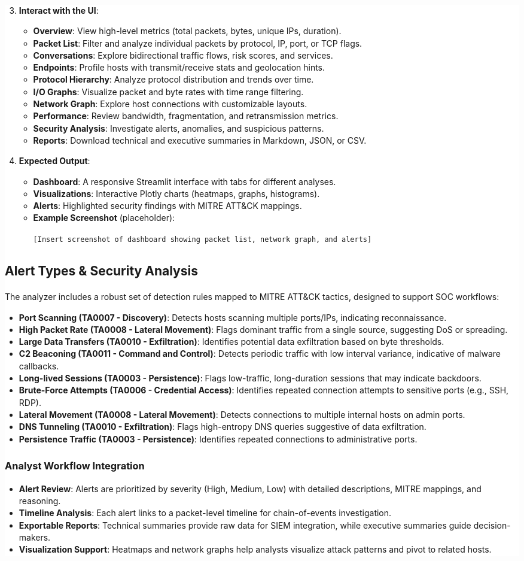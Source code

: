 3. **Interact with the UI**:
   - **Overview**: View high-level metrics (total packets, bytes, unique IPs, duration).
   - **Packet List**: Filter and analyze individual packets by protocol, IP, port, or TCP flags.
   - **Conversations**: Explore bidirectional traffic flows, risk scores, and services.
   - **Endpoints**: Profile hosts with transmit/receive stats and geolocation hints.
   - **Protocol Hierarchy**: Analyze protocol distribution and trends over time.
   - **I/O Graphs**: Visualize packet and byte rates with time range filtering.
   - **Network Graph**: Explore host connections with customizable layouts.
   - **Performance**: Review bandwidth, fragmentation, and retransmission metrics.
   - **Security Analysis**: Investigate alerts, anomalies, and suspicious patterns.
   - **Reports**: Download technical and executive summaries in Markdown, JSON, or CSV.

4. **Expected Output**:
   - **Dashboard**: A responsive Streamlit interface with tabs for different analyses.
   - **Visualizations**: Interactive Plotly charts (heatmaps, graphs, histograms).
   - **Alerts**: Highlighted security findings with MITRE ATT&CK mappings.
   - **Example Screenshot** (placeholder):
     ```
     [Insert screenshot of dashboard showing packet list, network graph, and alerts]
     ```

## Alert Types & Security Analysis
The analyzer includes a robust set of detection rules mapped to MITRE ATT&CK tactics, designed to support SOC workflows:
- **Port Scanning (TA0007 - Discovery)**: Detects hosts scanning multiple ports/IPs, indicating reconnaissance.
- **High Packet Rate (TA0008 - Lateral Movement)**: Flags dominant traffic from a single source, suggesting DoS or spreading.
- **Large Data Transfers (TA0010 - Exfiltration)**: Identifies potential data exfiltration based on byte thresholds.
- **C2 Beaconing (TA0011 - Command and Control)**: Detects periodic traffic with low interval variance, indicative of malware callbacks.
- **Long-lived Sessions (TA0003 - Persistence)**: Flags low-traffic, long-duration sessions that may indicate backdoors.
- **Brute-Force Attempts (TA0006 - Credential Access)**: Identifies repeated connection attempts to sensitive ports (e.g., SSH, RDP).
- **Lateral Movement (TA0008 - Lateral Movement)**: Detects connections to multiple internal hosts on admin ports.
- **DNS Tunneling (TA0010 - Exfiltration)**: Flags high-entropy DNS queries suggestive of data exfiltration.
- **Persistence Traffic (TA0003 - Persistence)**: Identifies repeated connections to administrative ports.

### Analyst Workflow Integration
- **Alert Review**: Alerts are prioritized by severity (High, Medium, Low) with detailed descriptions, MITRE mappings, and reasoning.
- **Timeline Analysis**: Each alert links to a packet-level timeline for chain-of-events investigation.
- **Exportable Reports**: Technical summaries provide raw data for SIEM integration, while executive summaries guide decision-makers.
- **Visualization Support**: Heatmaps and network graphs help analysts visualize attack patterns and pivot to related hosts.
